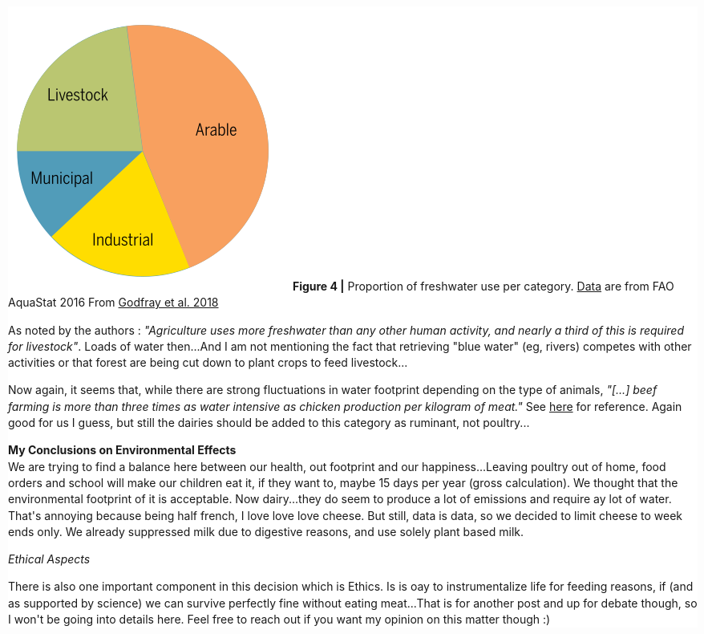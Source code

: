 ![title](images/meat_Figure4.png)
**Figure 4 |** Proportion of freshwater use per category. [Data](www.fao.org/nr/water/aquastat/main/index.stm) are from FAO AquaStat 2016
From [Godfray et al. 2018](https://science.sciencemag.org/content/361/6399/eaam5324)

As noted by the authors : *"Agriculture uses more freshwater than any other human activity, and nearly a third of this is
required for livestock"*. Loads of water then...And I am not mentioning the fact that retrieving "blue water" (eg, rivers) competes
with other activities or that forest are being cut down to plant crops to feed livestock...

Now again, it seems that, while there are strong fluctuations in water footprint depending
on the type of animals, *"[...] beef farming is more than three times as water intensive as chicken production per kilogram
of meat."* See [here](https://www.pnas.org/content/111/33/11996) for reference.
Again good for us I guess, but still the dairies should be added to this category as ruminant, not poultry...

**My Conclusions on Environmental Effects** <br>
We are trying to find a balance here between our health, out footprint and our happiness...Leaving poultry out of home, food orders
and school will make our children eat it, if they want to, maybe 15 days per year (gross calculation). We thought that the 
environmental footprint of it is acceptable.
Now dairy...they do seem to produce a lot of emissions and require ay lot of water. That's annoying because being half french,
I love love love cheese. But still, data is data, so we decided to limit cheese to week ends only. We already suppressed
milk due to digestive reasons, and use solely plant based milk.
<bb><br>

*Ethical Aspects* <br>

There is also one important component in this decision which is Ethics. Is is oay to instrumentalize life for feeding reasons,
if (and as supported by science) we can survive perfectly fine without eating meat...That is for another post and up for debate
though, so I won't be going into details here. 
Feel free to reach out if you want my opinion on this matter though :)
